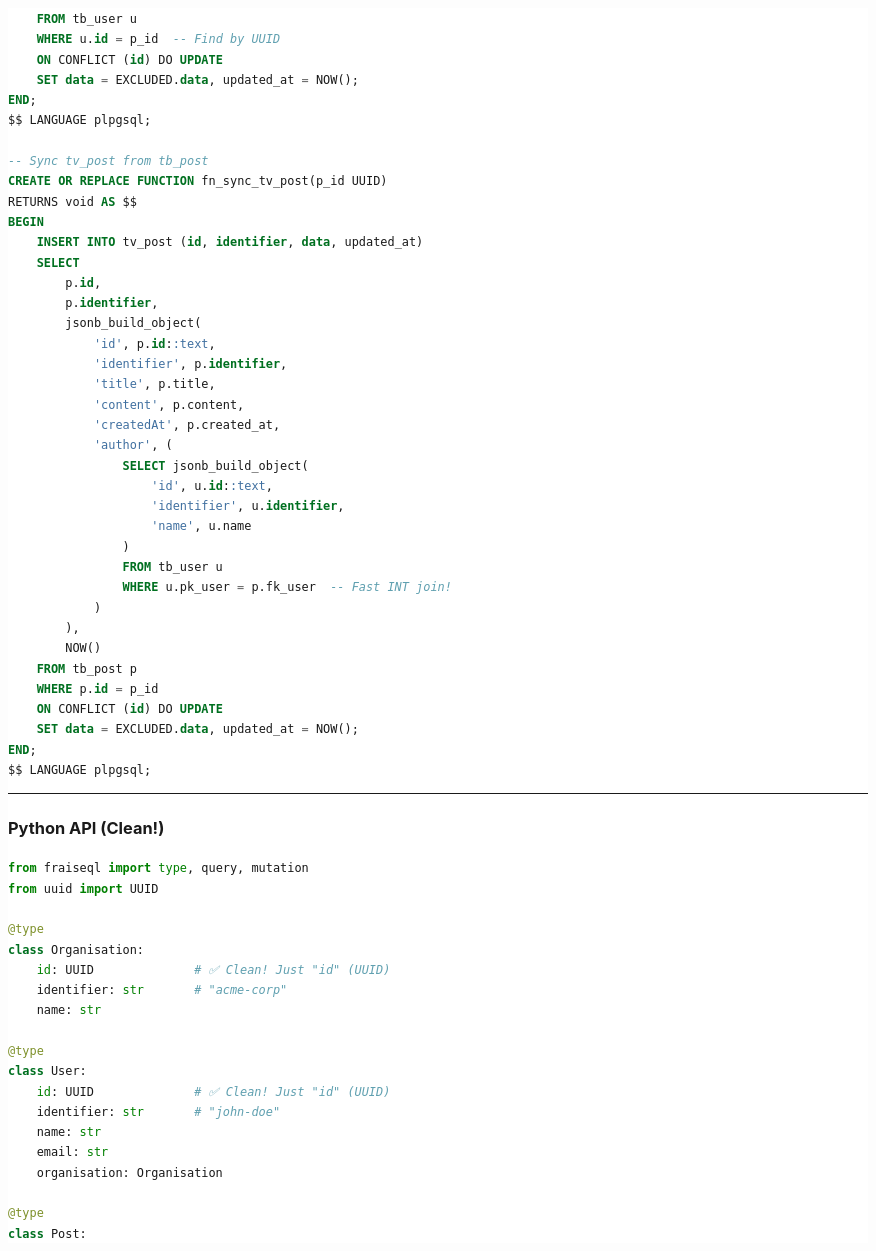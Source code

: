 ```sql
    FROM tb_user u
    WHERE u.id = p_id  -- Find by UUID
    ON CONFLICT (id) DO UPDATE
    SET data = EXCLUDED.data, updated_at = NOW();
END;
$$ LANGUAGE plpgsql;

-- Sync tv_post from tb_post
CREATE OR REPLACE FUNCTION fn_sync_tv_post(p_id UUID)
RETURNS void AS $$
BEGIN
    INSERT INTO tv_post (id, identifier, data, updated_at)
    SELECT
        p.id,
        p.identifier,
        jsonb_build_object(
            'id', p.id::text,
            'identifier', p.identifier,
            'title', p.title,
            'content', p.content,
            'createdAt', p.created_at,
            'author', (
                SELECT jsonb_build_object(
                    'id', u.id::text,
                    'identifier', u.identifier,
                    'name', u.name
                )
                FROM tb_user u
                WHERE u.pk_user = p.fk_user  -- Fast INT join!
            )
        ),
        NOW()
    FROM tb_post p
    WHERE p.id = p_id
    ON CONFLICT (id) DO UPDATE
    SET data = EXCLUDED.data, updated_at = NOW();
END;
$$ LANGUAGE plpgsql;
```

---

### **Python API (Clean!)**

```python
from fraiseql import type, query, mutation
from uuid import UUID

@type
class Organisation:
    id: UUID              # ✅ Clean! Just "id" (UUID)
    identifier: str       # "acme-corp"
    name: str

@type
class User:
    id: UUID              # ✅ Clean! Just "id" (UUID)
    identifier: str       # "john-doe"
    name: str
    email: str
    organisation: Organisation

@type
class Post:
```